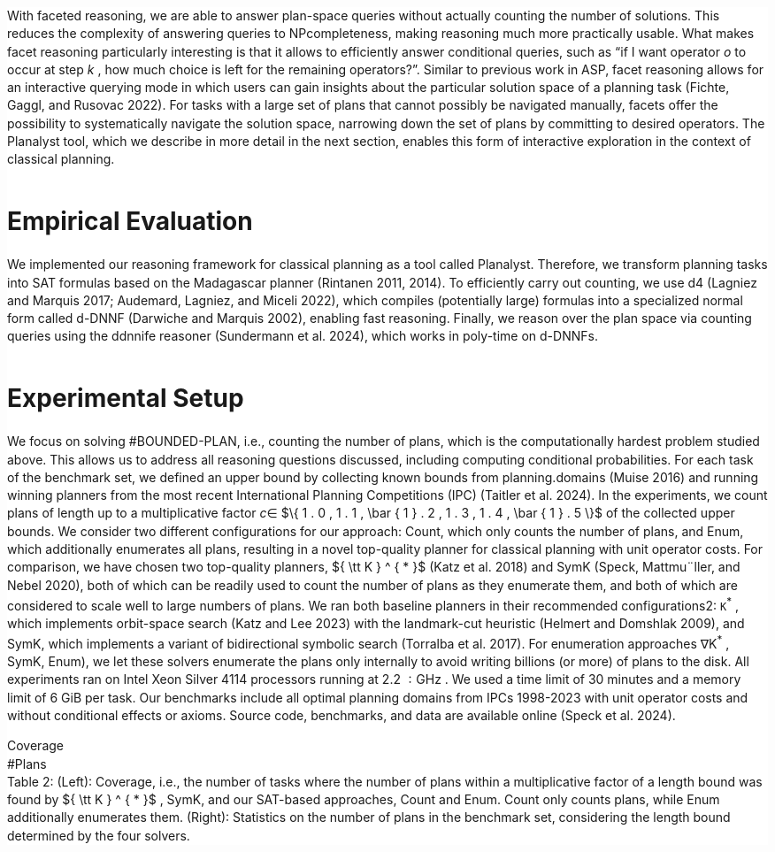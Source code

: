 With faceted reasoning, we are able to answer plan-space queries without actually counting the number of solutions. This reduces the complexity of answering queries to NPcompleteness, making reasoning much more practically usable. What makes facet reasoning particularly interesting is that it allows to efficiently answer conditional queries, such as “if I want operator $o$ to occur at step $k$ , how much choice is left for the remaining operators?”. Similar to previous work in ASP, facet reasoning allows for an interactive querying mode in which users can gain insights about the particular solution space of a planning task (Fichte, Gaggl, and Rusovac 2022). For tasks with a large set of plans that cannot possibly be navigated manually, facets offer the possibility to systematically navigate the solution space, narrowing down the set of plans by committing to desired operators. The Planalyst tool, which we describe in more detail in the next section, enables this form of interactive exploration in the context of classical planning.

# Empirical Evaluation

We implemented our reasoning framework for classical planning as a tool called Planalyst. Therefore, we transform planning tasks into SAT formulas based on the Madagascar planner (Rintanen 2011, 2014). To efficiently carry out counting, we use d4 (Lagniez and Marquis 2017; Audemard, Lagniez, and Miceli 2022), which compiles (potentially large) formulas into a specialized normal form called d-DNNF (Darwiche and Marquis 2002), enabling fast reasoning. Finally, we reason over the plan space via counting queries using the ddnnife reasoner (Sundermann et al. 2024), which works in poly-time on d-DNNFs.

# Experimental Setup

We focus on solving #BOUNDED-PLAN, i.e., counting the number of plans, which is the computationally hardest problem studied above. This allows us to address all reasoning questions discussed, including computing conditional probabilities. For each task of the benchmark set, we defined an upper bound by collecting known bounds from planning.domains (Muise 2016) and running winning planners from the most recent International Planning Competitions (IPC) (Taitler et al. 2024). In the experiments, we count plans of length up to a multiplicative factor $c \in$ $\{ 1 . 0 , 1 . 1 , \bar { 1 } . 2 , 1 . 3 , 1 . 4 , \bar { 1 } . 5 \}$ of the collected upper bounds. We consider two different configurations for our approach: Count, which only counts the number of plans, and Enum, which additionally enumerates all plans, resulting in a novel top-quality planner for classical planning with unit operator costs. For comparison, we have chosen two top-quality planners, ${ \tt K } ^ { * }$ (Katz et al. 2018) and SymK (Speck, Mattmu¨ller, and Nebel 2020), both of which can be readily used to count the number of plans as they enumerate them, and both of which are considered to scale well to large numbers of plans. We ran both baseline planners in their recommended configurations2: $\mathtt { K } ^ { * }$ , which implements orbit-space search (Katz and Lee 2023) with the landmark-cut heuristic (Helmert and Domshlak 2009), and SymK, which implements a variant of bidirectional symbolic search (Torralba et al. 2017). For enumeration approaches $\mathrm { \nabla { K ^ { * } } }$ , SymK, Enum), we let these solvers enumerate the plans only internally to avoid writing billions (or more) of plans to the disk. All experiments ran on Intel Xeon Silver 4114 processors running at $2 . 2 \ : \mathrm { G H z }$ . We used a time limit of 30 minutes and a memory limit of 6 GiB per task. Our benchmarks include all optimal planning domains from IPCs 1998-2023 with unit operator costs and without conditional effects or axioms. Source code, benchmarks, and data are available online (Speck et al. 2024).

Coverage   
#Plans   
Table 2: (Left): Coverage, i.e., the number of tasks where the number of plans within a multiplicative factor of a length bound was found by ${ \tt K } ^ { * }$ , SymK, and our SAT-based approaches, Count and Enum. Count only counts plans, while Enum additionally enumerates them. (Right): Statistics on the number of plans in the benchmark set, considering the length bound determined by the four solvers.   
